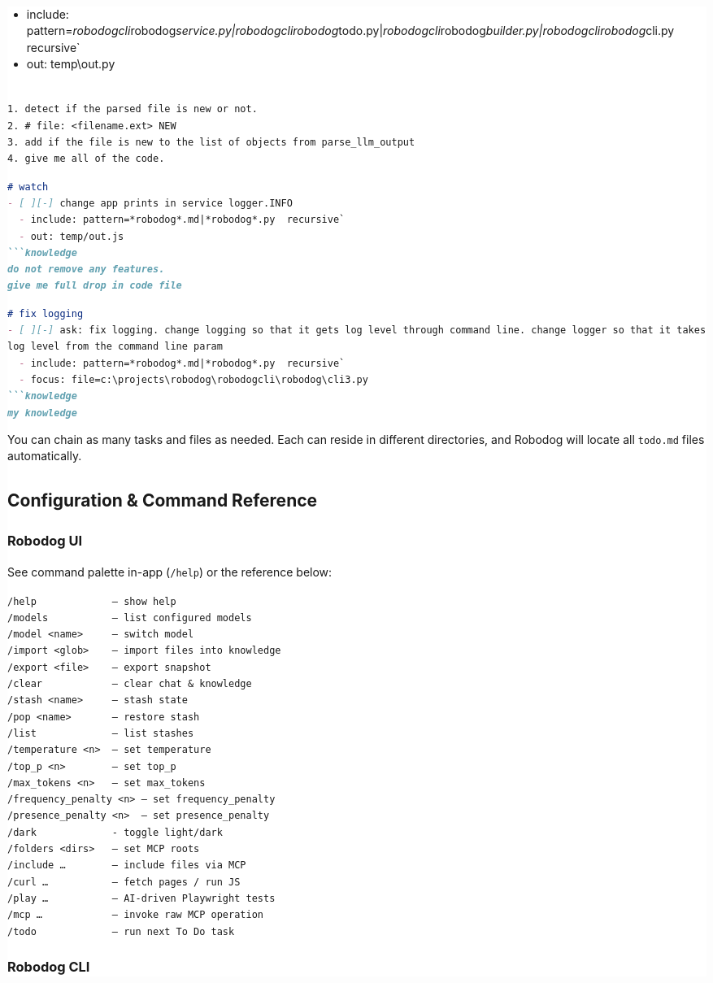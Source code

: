   - include: pattern=*robodogcli*robodog*service.py|*robodogcli*robodog*todo.py|*robodogcli*robodog*builder.py|*robodogcli*robodog*cli.py   recursive`
  - out:  temp\out.py
```knowledge

1. detect if the parsed file is new or not. 
2. # file: <filename.ext> NEW
3. add if the file is new to the list of objects from parse_llm_output
4. give me all of the code. 
```

```markdown
# watch
- [ ][-] change app prints in service logger.INFO
  - include: pattern=*robodog*.md|*robodog*.py  recursive`
  - out: temp/out.js
```knowledge
do not remove any features.
give me full drop in code file
```


```markdown
# fix logging
- [ ][-] ask: fix logging. change logging so that it gets log level through command line. change logger so that it takes log level from the command line param
  - include: pattern=*robodog*.md|*robodog*.py  recursive`
  - focus: file=c:\projects\robodog\robodogcli\robodog\cli3.py
```knowledge
my knowledge
```

You can chain as many tasks and files as needed. Each can reside in different directories, and Robodog will locate all `todo.md` files automatically.

## Configuration & Command Reference  

### Robodog UI

See command palette in-app (`/help`) or the reference below:

```
/help             — show help  
/models           — list configured models  
/model <name>     — switch model  
/import <glob>    — import files into knowledge  
/export <file>    — export snapshot  
/clear            — clear chat & knowledge  
/stash <name>     — stash state  
/pop <name>       — restore stash  
/list             — list stashes  
/temperature <n>  — set temperature  
/top_p <n>        — set top_p  
/max_tokens <n>   — set max_tokens  
/frequency_penalty <n> — set frequency_penalty  
/presence_penalty <n>  — set presence_penalty  
/dark             - toggle light/dark 
/folders <dirs>   — set MCP roots  
/include …        — include files via MCP  
/curl …           — fetch pages / run JS  
/play …           — AI-driven Playwright tests  
/mcp …            — invoke raw MCP operation  
/todo             — run next To Do task  
```
### Robodog CLI
